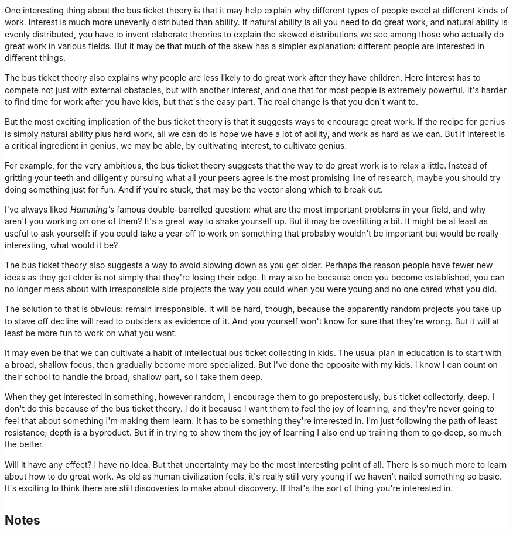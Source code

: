 One interesting thing about the bus ticket theory is that it may help explain why different types of people excel at different kinds of work. Interest is much more unevenly distributed than ability. If natural ability is all you need to do great work, and natural ability is evenly distributed, you have to invent elaborate theories to explain the skewed distributions we see among those who actually do great work in various fields. But it may be that much of the skew has a simpler explanation: different people are interested in different things.

The bus ticket theory also explains why people are less likely to do great work after they have children. Here interest has to compete not just with external obstacles, but with another interest, and one that for most people is extremely powerful. It's harder to find time for work after you have kids, but that's the easy part. The real change is that you don't want to.

But the most exciting implication of the bus ticket theory is that it suggests ways to encourage great work. If the recipe for genius is simply natural ability plus hard work, all we can do is hope we have a lot of ability, and work as hard as we can. But if interest is a critical ingredient in genius, we may be able, by cultivating interest, to cultivate genius.

For example, for the very ambitious, the bus ticket theory suggests that the way to do great work is to relax a little. Instead of gritting your teeth and diligently pursuing what all your peers agree is the most promising line of research, maybe you should try doing something just for fun. And if you're stuck, that may be the vector along which to break out.

I've always liked *Hamming's* famous double-barrelled question: what are the most important problems in your field, and why aren't you working on one of them? It's a great way to shake yourself up. But it may be overfitting a bit. It might be at least as useful to ask yourself: if you could take a year off to work on something that probably wouldn't be important but would be really interesting, what would it be?

The bus ticket theory also suggests a way to avoid slowing down as you get older. Perhaps the reason people have fewer new ideas as they get older is not simply that they're losing their edge. It may also be because once you become established, you can no longer mess about with irresponsible side projects the way you could when you were young and no one cared what you did.

The solution to that is obvious: remain irresponsible. It will be hard, though, because the apparently random projects you take up to stave off decline will read to outsiders as evidence of it. And you yourself won't know for sure that they're wrong. But it will at least be more fun to work on what you want.

It may even be that we can cultivate a habit of intellectual bus ticket collecting in kids. The usual plan in education is to start with a broad, shallow focus, then gradually become more specialized. But I've done the opposite with my kids. I know I can count on their school to handle the broad, shallow part, so I take them deep.

When they get interested in something, however random, I encourage them to go preposterously, bus ticket collectorly, deep. I don't do this because of the bus ticket theory. I do it because I want them to feel the joy of learning, and they're never going to feel that about something I'm making them learn. It has to be something they're interested in. I'm just following the path of least resistance; depth is a byproduct. But if in trying to show them the joy of learning I also end up training them to go deep, so much the better.

Will it have any effect? I have no idea. But that uncertainty may be the most interesting point of all. There is so much more to learn about how to do great work. As old as human civilization feels, it's really still very young if we haven't nailed something so basic. It's exciting to think there are still discoveries to make about discovery. If that's the sort of thing you're interested in.

## Notes
